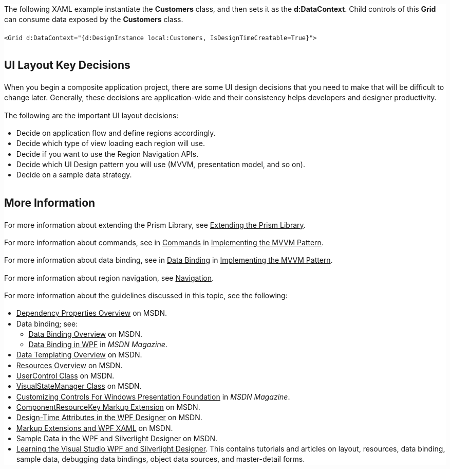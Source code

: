 The following XAML example instantiate the **Customers** class, and then sets it as the **d:DataContext**. Child controls of this **Grid** can consume data exposed by the **Customers** class.

```
<Grid d:DataContext="{d:DesignInstance local:Customers, IsDesignTimeCreatable=True}">
```

## UI Layout Key Decisions

When you begin a composite application project, there are some UI design decisions that you need to make that will be difficult to change later. Generally, these decisions are application-wide and their consistency helps developers and designer productivity.

The following are the important UI layout decisions:

- Decide on application flow and define regions accordingly.
- Decide which type of view loading each region will use.
- Decide if you want to use the Region Navigation APIs.
- Decide which UI Design pattern you will use (MVVM, presentation model, and so on).
- Decide on a sample data strategy.

## More Information

For more information about extending the Prism Library, see [Extending the Prism Library](AppendixE1-ExtendingPrism.md).

For more information about commands, see in [Commands](40-ImplementingtheMVVMPattern.md#commands) in [Implementing the MVVM Pattern](40-ImplementingtheMVVMPattern).

For more information about data binding, see in [Data Binding](40-ImplementingtheMVVMPattern.md#data-binding) in [Implementing the MVVM Pattern](40-ImplementingtheMVVMPattern).

For more information about region navigation, see [Navigation](60-Navigation.md).

For more information about the guidelines discussed in this topic, see the following:

- [Dependency Properties Overview](http://msdn.microsoft.com/en-us/library/ms752914.aspx) on MSDN.
- Data binding; see:
    - [Data Binding Overview](http://msdn.microsoft.com/en-us/library/ms742521.aspx) on MSDN.
    - [Data Binding in WPF](http://msdn.microsoft.com/en-us/magazine/cc163299.aspx) in *MSDN Magazine*.
- [Data Templating Overview](http://msdn.microsoft.com/en-us/library/ms742521.aspx) on MSDN.
- [Resources Overview](http://msdn.microsoft.com/en-us/library/ms750613.aspx) on MSDN.
- [UserControl Class](http://msdn.microsoft.com/en-us/library/system.windows.forms.usercontrol.aspx) on MSDN.
- [VisualStateManager Class](http://msdn.microsoft.com/en-us/library/cc626338(v=VS.95).aspx) on MSDN.
- [Customizing Controls For Windows Presentation Foundation](http://msdn.microsoft.com/en-us/magazine/cc163421.aspx) in *MSDN Magazine*.
- [ComponentResourceKey Markup Extension](http://msdn.microsoft.com/en-us/library/ms753186.aspx) on MSDN.
- [Design-Time Attributes in the WPF Designer](http://msdn.microsoft.com/en-us/library/ee839627.aspx) on MSDN.
- [Markup Extensions and WPF XAML](http://msdn.microsoft.com/en-us/library/ms747254.aspx) on MSDN.
- [Sample Data in the WPF and Silverlight Designer](http://blogs.msdn.com/b/wpfsldesigner/archive/2010/06/30/sample-data-in-the-wpf-and-silverlight-designer.aspx) on MSDN.
- [Learning the Visual Studio WPF and Silverlight Designer](http://blogs.msdn.com/b/wpfsldesigner/archive/2010/01/15/learn.aspx). This contains tutorials and articles on layout, resources, data binding, sample data, debugging data bindings, object data sources, and master-detail forms.

